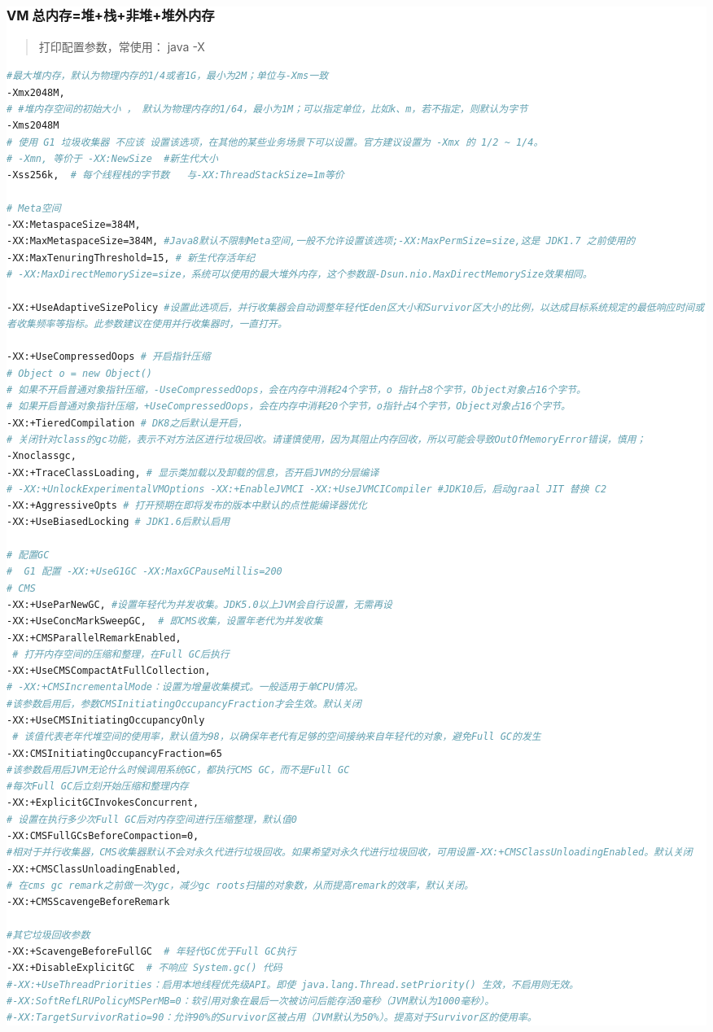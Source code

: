 

### VM 总内存=堆+栈+非堆+堆外内存

> 打印配置参数，常使用：   java -X  

```sh
#最大堆内存，默认为物理内存的1/4或者1G，最小为2M；单位与-Xms一致
-Xmx2048M, 
# #堆内存空间的初始大小 ， 默认为物理内存的1/64，最小为1M；可以指定单位，比如k、m，若不指定，则默认为字节
-Xms2048M
# 使用 G1 垃圾收集器 不应该 设置该选项，在其他的某些业务场景下可以设置。官方建议设置为 -Xmx 的 1/2 ~ 1/4。
# -Xmn, 等价于 -XX:NewSize  #新生代大小
-Xss256k,  # 每个线程栈的字节数   与-XX:ThreadStackSize=1m等价

# Meta空间
-XX:MetaspaceSize=384M,
-XX:MaxMetaspaceSize=384M, #Java8默认不限制Meta空间,一般不允许设置该选项;-XX:MaxPermSize=size,这是 JDK1.7 之前使用的
-XX:MaxTenuringThreshold=15, # 新生代存活年纪
# -XX:MaxDirectMemorySize=size，系统可以使用的最大堆外内存，这个参数跟-Dsun.nio.MaxDirectMemorySize效果相同。

-XX:+UseAdaptiveSizePolicy #设置此选项后，并行收集器会自动调整年轻代Eden区大小和Survivor区大小的比例，以达成目标系统规定的最低响应时间或者收集频率等指标。此参数建议在使用并行收集器时，一直打开。

-XX:+UseCompressedOops # 开启指针压缩
# Object o = new Object()
# 如果不开启普通对象指针压缩，-UseCompressedOops，会在内存中消耗24个字节，o 指针占8个字节，Object对象占16个字节。
# 如果开启普通对象指针压缩，+UseCompressedOops，会在内存中消耗20个字节，o指针占4个字节，Object对象占16个字节。
-XX:+TieredCompilation # DK8之后默认是开启，
# 关闭针对class的gc功能，表示不对方法区进行垃圾回收。请谨慎使用，因为其阻止内存回收，所以可能会导致OutOfMemoryError错误，慎用；
-Xnoclassgc,
-XX:+TraceClassLoading, # 显示类加载以及卸载的信息，否开启JVM的分层编译
# -XX:+UnlockExperimentalVMOptions -XX:+EnableJVMCI -XX:+UseJVMCICompiler #JDK10后，启动graal JIT 替换 C2
-XX:+AggressiveOpts # 打开预期在即将发布的版本中默认的点性能编译器优化
-XX:+UseBiasedLocking # JDK1.6后默认启用

# 配置GC
#  G1 配置 -XX:+UseG1GC -XX:MaxGCPauseMillis=200
# CMS
-XX:+UseParNewGC, #设置年轻代为并发收集。JDK5.0以上JVM会自行设置，无需再设
-XX:+UseConcMarkSweepGC,  # 即CMS收集，设置年老代为并发收集
-XX:+CMSParallelRemarkEnabled, 
 # 打开内存空间的压缩和整理，在Full GC后执行
-XX:+UseCMSCompactAtFullCollection,
# -XX:+CMSIncrementalMode：设置为增量收集模式。一般适用于单CPU情况。
#该参数启用后，参数CMSInitiatingOccupancyFraction才会生效。默认关闭
-XX:+UseCMSInitiatingOccupancyOnly
 # 该值代表老年代堆空间的使用率，默认值为98，以确保年老代有足够的空间接纳来自年轻代的对象，避免Full GC的发生
-XX:CMSInitiatingOccupancyFraction=65
#该参数启用后JVM无论什么时候调用系统GC，都执行CMS GC，而不是Full GC
#每次Full GC后立刻开始压缩和整理内存
-XX:+ExplicitGCInvokesConcurrent, 
# 设置在执行多少次Full GC后对内存空间进行压缩整理，默认值0
-XX:CMSFullGCsBeforeCompaction=0,
#相对于并行收集器，CMS收集器默认不会对永久代进行垃圾回收。如果希望对永久代进行垃圾回收，可用设置-XX:+CMSClassUnloadingEnabled。默认关闭
-XX:+CMSClassUnloadingEnabled,
# 在cms gc remark之前做一次ygc，减少gc roots扫描的对象数，从而提高remark的效率，默认关闭。
-XX:+CMSScavengeBeforeRemark

#其它垃圾回收参数
-XX:+ScavengeBeforeFullGC  # 年轻代GC优于Full GC执行
-XX:+DisableExplicitGC  # 不响应 System.gc() 代码
#-XX:+UseThreadPriorities：启用本地线程优先级API。即使 java.lang.Thread.setPriority() 生效，不启用则无效。
#-XX:SoftRefLRUPolicyMSPerMB=0：软引用对象在最后一次被访问后能存活0毫秒（JVM默认为1000毫秒）。
#-XX:TargetSurvivorRatio=90：允许90%的Survivor区被占用（JVM默认为50%）。提高对于Survivor区的使用率。
```